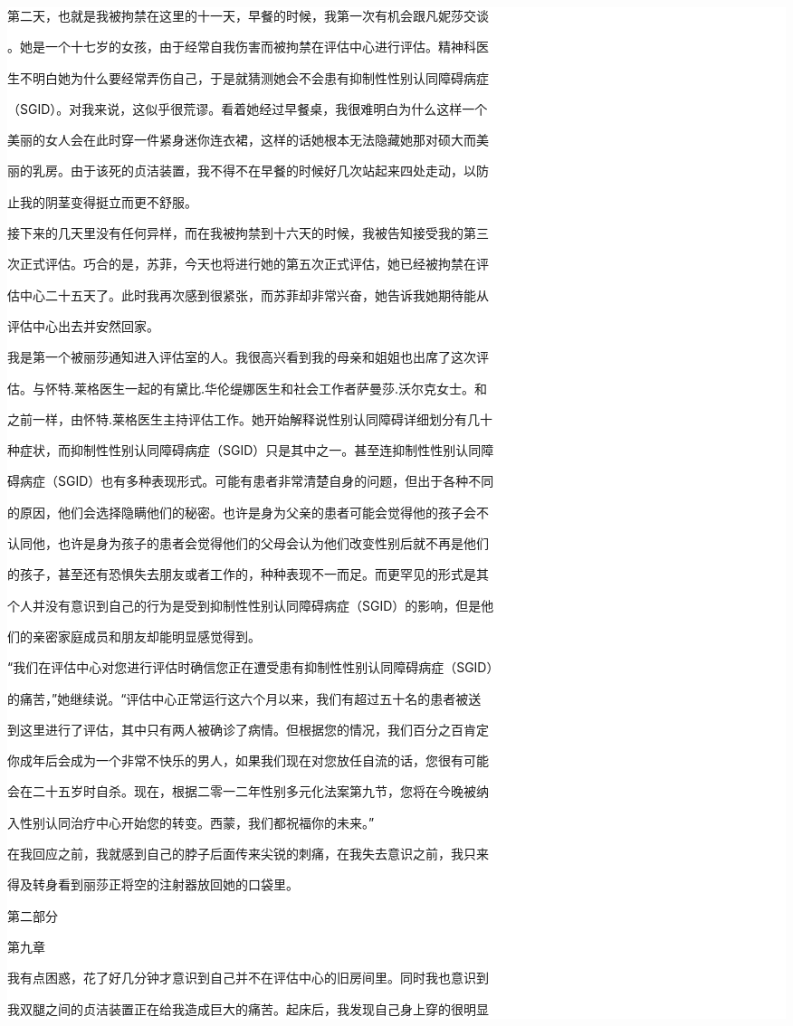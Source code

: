 第二天，也就是我被拘禁在这里的十一天，早餐的时候，我第一次有机会跟凡妮莎交谈

。她是一个十七岁的女孩，由于经常自我伤害而被拘禁在评估中心进行评估。精神科医

生不明白她为什么要经常弄伤自己，于是就猜测她会不会患有抑制性性别认同障碍病症

（SGID）。对我来说，这似乎很荒谬。看着她经过早餐桌，我很难明白为什么这样一个

美丽的女人会在此时穿一件紧身迷你连衣裙，这样的话她根本无法隐藏她那对硕大而美

丽的乳房。由于该死的贞洁装置，我不得不在早餐的时候好几次站起来四处走动，以防

止我的阴茎变得挺立而更不舒服。

接下来的几天里没有任何异样，而在我被拘禁到十六天的时候，我被告知接受我的第三

次正式评估。巧合的是，苏菲，今天也将进行她的第五次正式评估，她已经被拘禁在评

估中心二十五天了。此时我再次感到很紧张，而苏菲却非常兴奋，她告诉我她期待能从

评估中心出去并安然回家。

我是第一个被丽莎通知进入评估室的人。我很高兴看到我的母亲和姐姐也出席了这次评

估。与怀特.莱格医生一起的有黛比.华伦缇娜医生和社会工作者萨曼莎.沃尔克女士。和

之前一样，由怀特.莱格医生主持评估工作。她开始解释说性别认同障碍详细划分有几十

种症状，而抑制性性别认同障碍病症（SGID）只是其中之一。甚至连抑制性性别认同障

碍病症（SGID）也有多种表现形式。可能有患者非常清楚自身的问题，但出于各种不同

的原因，他们会选择隐瞒他们的秘密。也许是身为父亲的患者可能会觉得他的孩子会不

认同他，也许是身为孩子的患者会觉得他们的父母会认为他们改变性别后就不再是他们

的孩子，甚至还有恐惧失去朋友或者工作的，种种表现不一而足。而更罕见的形式是其

个人并没有意识到自己的行为是受到抑制性性别认同障碍病症（SGID）的影响，但是他

们的亲密家庭成员和朋友却能明显感觉得到。

“我们在评估中心对您进行评估时确信您正在遭受患有抑制性性别认同障碍病症（SGID）

的痛苦，”她继续说。“评估中心正常运行这六个月以来，我们有超过五十名的患者被送

到这里进行了评估，其中只有两人被确诊了病情。但根据您的情况，我们百分之百肯定

你成年后会成为一个非常不快乐的男人，如果我们现在对您放任自流的话，您很有可能

会在二十五岁时自杀。现在，根据二零一二年性别多元化法案第九节，您将在今晚被纳

入性别认同治疗中心开始您的转变。西蒙，我们都祝福你的未来。”

在我回应之前，我就感到自己的脖子后面传来尖锐的刺痛，在我失去意识之前，我只来

得及转身看到丽莎正将空的注射器放回她的口袋里。

第二部分

第九章

我有点困惑，花了好几分钟才意识到自己并不在评估中心的旧房间里。同时我也意识到

我双腿之间的贞洁装置正在给我造成巨大的痛苦。起床后，我发现自己身上穿的很明显
